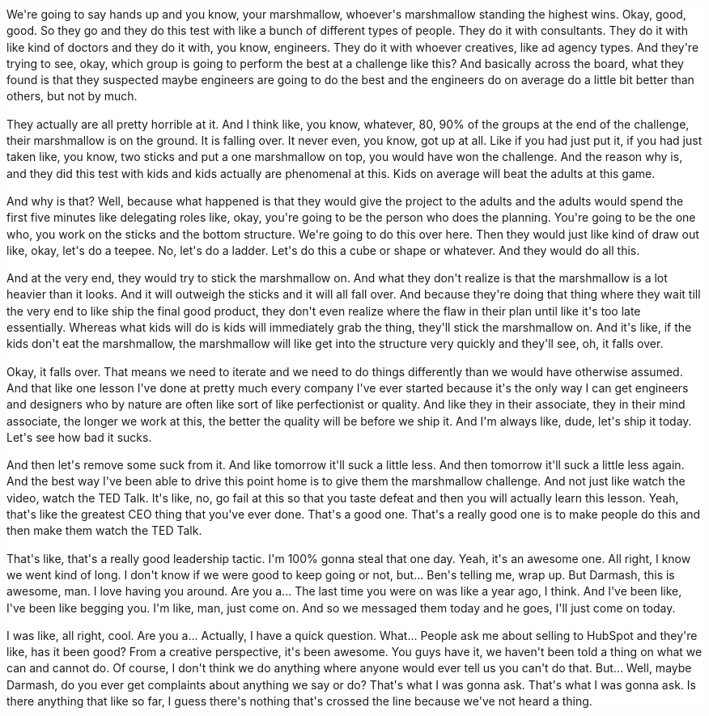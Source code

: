 We're going to say hands up and you know, your marshmallow, whoever's marshmallow standing the highest wins. Okay, good, good. So they go and they do this test with like a bunch of different types of people. They do it with consultants. They do it with like kind of doctors and they do it with, you know, engineers. They do it with whoever creatives, like ad agency types. And they're trying to see, okay, which group is going to perform the best at a challenge like this? And basically across the board, what they found is that they suspected maybe engineers are going to do the best and the engineers do on average do a little bit better than others, but not by much.

They actually are all pretty horrible at it. And I think like, you know, whatever, 80, 90% of the groups at the end of the challenge, their marshmallow is on the ground. It is falling over. It never even, you know, got up at all. Like if you had just put it, if you had just taken like, you know, two sticks and put a one marshmallow on top, you would have won the challenge. And the reason why is, and they did this test with kids and kids actually are phenomenal at this. Kids on average will beat the adults at this game.

And why is that? Well, because what happened is that they would give the project to the adults and the adults would spend the first five minutes like delegating roles like, okay, you're going to be the person who does the planning. You're going to be the one who, you work on the sticks and the bottom structure. We're going to do this over here. Then they would just like kind of draw out like, okay, let's do a teepee. No, let's do a ladder. Let's do this a cube or shape or whatever. And they would do all this.

And at the very end, they would try to stick the marshmallow on. And what they don't realize is that the marshmallow is a lot heavier than it looks. And it will outweigh the sticks and it will all fall over. And because they're doing that thing where they wait till the very end to like ship the final good product, they don't even realize where the flaw in their plan until like it's too late essentially. Whereas what kids will do is kids will immediately grab the thing, they'll stick the marshmallow on. And it's like, if the kids don't eat the marshmallow, the marshmallow will like get into the structure very quickly and they'll see, oh, it falls over.

Okay, it falls over. That means we need to iterate and we need to do things differently than we would have otherwise assumed. And that like one lesson I've done at pretty much every company I've ever started because it's the only way I can get engineers and designers who by nature are often like sort of like perfectionist or quality. And like they in their associate, they in their mind associate, the longer we work at this, the better the quality will be before we ship it. And I'm always like, dude, let's ship it today. Let's see how bad it sucks.

And then let's remove some suck from it. And like tomorrow it'll suck a little less. And then tomorrow it'll suck a little less again. And the best way I've been able to drive this point home is to give them the marshmallow challenge. And not just like watch the video, watch the TED Talk. It's like, no, go fail at this so that you taste defeat and then you will actually learn this lesson. Yeah, that's like the greatest CEO thing that you've ever done. That's a good one. That's a really good one is to make people do this and then make them watch the TED Talk.

That's like, that's a really good leadership tactic. I'm 100% gonna steal that one day. Yeah, it's an awesome one. All right, I know we went kind of long. I don't know if we were good to keep going or not, but... Ben's telling me, wrap up. But Darmash, this is awesome, man. I love having you around. Are you a... The last time you were on was like a year ago, I think. And I've been like, I've been like begging you. I'm like, man, just come on. And so we messaged them today and he goes, I'll just come on today.

I was like, all right, cool. Are you a... Actually, I have a quick question. What... People ask me about selling to HubSpot and they're like, has it been good? From a creative perspective, it's been awesome. You guys have it, we haven't been told a thing on what we can and cannot do. Of course, I don't think we do anything where anyone would ever tell us you can't do that. But... Well, maybe Darmash, do you ever get complaints about anything we say or do? That's what I was gonna ask. That's what I was gonna ask. Is there anything that like so far, I guess there's nothing that's crossed the line because we've not heard a thing.
